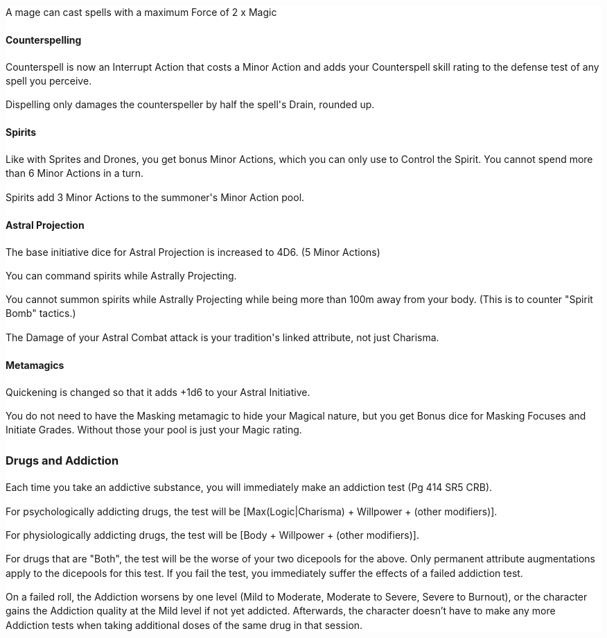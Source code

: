 A mage can cast spells with a maximum Force of 2 x Magic

#### Counterspelling

Counterspell is now an Interrupt Action that costs a Minor Action and adds your Counterspell skill rating to the defense
test of any spell you perceive.

Dispelling only damages the counterspeller by half the spell's Drain, rounded up.

#### Spirits

Like with Sprites and Drones, you get bonus Minor Actions, which
you can only use to Control the Spirit. You cannot spend more than 6 Minor Actions in a turn.

Spirits add 3 Minor Actions to the summoner's Minor Action pool.

#### Astral Projection

The base initiative dice for Astral Projection is increased to 4D6. (5 Minor Actions)

You can command spirits while Astrally Projecting.

You cannot summon spirits while Astrally Projecting while being more than 100m away from your body.
(This is to counter "Spirit Bomb" tactics.)

The Damage of your Astral Combat attack is your tradition's linked attribute, not just Charisma.

#### Metamagics

Quickening is changed so that it adds +1d6 to your Astral Initiative.

You do not need to have the Masking metamagic to hide your Magical nature, but you get Bonus dice for
Masking Focuses and Initiate Grades. Without those your pool is just your Magic rating.

### Drugs and Addiction

Each time you take an addictive substance, you will immediately make an addiction test (Pg 414 SR5 CRB).

For psychologically addicting drugs, the test will be [Max(Logic|Charisma) + Willpower  + (other modifiers)].

For physiologically addicting drugs, the test will be [Body + Willpower + (other modifiers)].

For drugs that are "Both", the test will be the worse of your two dicepools for the above. Only permanent attribute
augmentations apply to the dicepools for this test. If you fail the test, you immediately suffer the effects of a failed
addiction test.

On a failed roll, the Addiction worsens by one level (Mild to Moderate, Moderate to Severe, Severe to Burnout), or the
character gains the Addiction quality at the Mild level if not yet addicted. Afterwards, the character doesn’t have to
make any more Addiction tests when taking additional doses of the same drug in that session.

